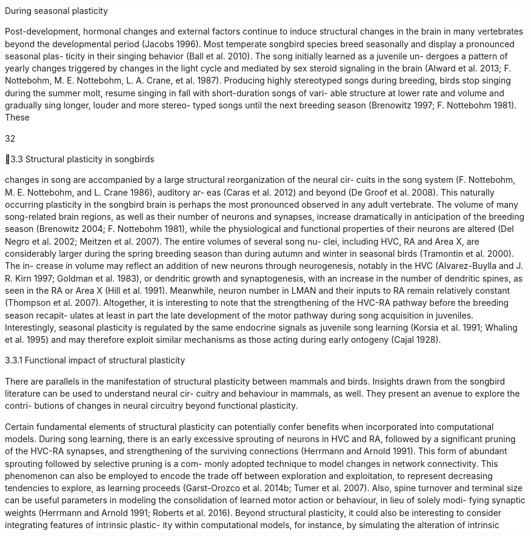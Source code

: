 During seasonal plasticity

Post-development, hormonal changes and external factors continue to induce structural
changes in the brain in many vertebrates beyond the developmental period (Jacobs 1996).
Most temperate songbird species breed seasonally and display a pronounced seasonal plas-
ticity in their singing behavior (Ball et al. 2010). The song initially learned as a juvenile un-
dergoes a pattern of yearly changes triggered by changes in the light cycle and mediated
by sex steroid signaling in the brain (Alward et al. 2013; F. Nottebohm, M. E. Nottebohm,
L. A. Crane, et al. 1987). Producing highly stereotyped songs during breeding, birds stop
singing during the summer molt, resume singing in fall with short-duration songs of vari-
able structure at lower rate and volume and gradually sing longer, louder and more stereo-
typed songs until the next breeding season (Brenowitz 1997; F. Nottebohm 1981). These

32

3.3 Structural plasticity in songbirds

changes in song are accompanied by a large structural reorganization of the neural cir-
cuits in the song system (F. Nottebohm, M. E. Nottebohm, and L. Crane 1986), auditory ar-
eas (Caras et al. 2012) and beyond (De Groof et al. 2008). This naturally occurring plasticity
in the songbird brain is perhaps the most pronounced observed in any adult vertebrate.
The volume of many song-related brain regions, as well as their number of neurons and
synapses, increase dramatically in anticipation of the breeding season (Brenowitz 2004; F.
Nottebohm 1981), while the physiological and functional properties of their neurons are
altered (Del Negro et al. 2002; Meitzen et al. 2007). The entire volumes of several song nu-
clei, including HVC, RA and Area X, are considerably larger during the spring breeding
season than during autumn and winter in seasonal birds (Tramontin et al. 2000). The in-
crease in volume may reflect an addition of new neurons through neurogenesis, notably
in the HVC (Alvarez-Buylla and J. R. Kirn 1997; Goldman et al. 1983), or dendritic growth
and synaptogenesis, with an increase in the number of dendritic spines, as seen in the
RA or Area X (Hill et al. 1991). Meanwhile, neuron number in LMAN and their inputs
to RA remain relatively constant (Thompson et al. 2007). Altogether, it is interesting to
note that the strengthening of the HVC-RA pathway before the breeding season recapit-
ulates at least in part the late development of the motor pathway during song acquisition
in juveniles. Interestingly, seasonal plasticity is regulated by the same endocrine signals
as juvenile song learning (Korsia et al. 1991; Whaling et al. 1995) and may therefore exploit
similar mechanisms as those acting during early ontogeny (Cajal 1928).

3.3.1 Functional impact of structural plasticity

There are parallels in the manifestation of structural plasticity between mammals and
birds. Insights drawn from the songbird literature can be used to understand neural cir-
cuitry and behaviour in mammals, as well. They present an avenue to explore the contri-
butions of changes in neural circuitry beyond functional plasticity.

Certain fundamental elements of structural plasticity can potentially confer benefits
when incorporated into computational models. During song learning, there is an early
excessive sprouting of neurons in HVC and RA, followed by a significant pruning of
the HVC-RA synapses, and strengthening of the surviving connections (Herrmann and
Arnold 1991). This form of abundant sprouting followed by selective pruning is a com-
monly adopted technique to model changes in network connectivity. This phenomenon
can also be employed to encode the trade off between exploration and exploitation, to
represent decreasing tendencies to explore, as learning proceeds (Garst-Orozco et al. 2014b;
Tumer et al. 2007). Also, spine turnover and terminal size can be useful parameters in
modeling the consolidation of learned motor action or behaviour, in lieu of solely modi-
fying synaptic weights (Herrmann and Arnold 1991; Roberts et al. 2016). Beyond structural
plasticity, it could also be interesting to consider integrating features of intrinsic plastic-
ity within computational models, for instance, by simulating the alteration of intrinsic
